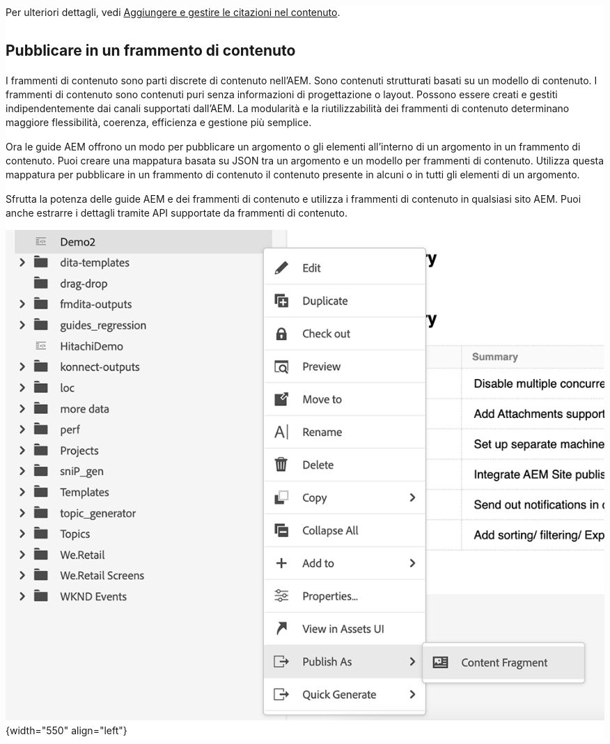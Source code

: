 
Per ulteriori dettagli, vedi [Aggiungere e gestire le citazioni nel contenuto](../user-guide/web-editor-apply-citations.md).

## Pubblicare in un frammento di contenuto

I frammenti di contenuto sono parti discrete di contenuto nell’AEM. Sono contenuti strutturati basati su un modello di contenuto. I frammenti di contenuto sono contenuti puri senza informazioni di progettazione o layout. Possono essere creati e gestiti indipendentemente dai canali supportati dall’AEM. La modularità e la riutilizzabilità dei frammenti di contenuto determinano maggiore flessibilità, coerenza, efficienza e gestione più semplice.

Ora le guide AEM offrono un modo per pubblicare un argomento o gli elementi all’interno di un argomento in un frammento di contenuto. Puoi creare una mappatura basata su JSON tra un argomento e un modello per frammenti di contenuto. Utilizza questa mappatura per pubblicare in un frammento di contenuto il contenuto presente in alcuni o in tutti gli elementi di un argomento.

Sfrutta la potenza delle guide AEM e dei frammenti di contenuto e utilizza i frammenti di contenuto in qualsiasi sito AEM. Puoi anche estrarre i dettagli tramite API supportate da frammenti di contenuto.

![opzione per pubblicare un frammento di contenuto](assets/content-fragment-publish.png){width="550" align="left"}
